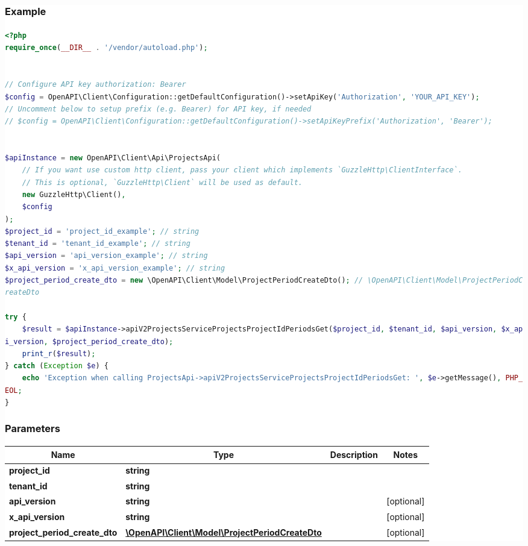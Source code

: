 

### Example

```php
<?php
require_once(__DIR__ . '/vendor/autoload.php');


// Configure API key authorization: Bearer
$config = OpenAPI\Client\Configuration::getDefaultConfiguration()->setApiKey('Authorization', 'YOUR_API_KEY');
// Uncomment below to setup prefix (e.g. Bearer) for API key, if needed
// $config = OpenAPI\Client\Configuration::getDefaultConfiguration()->setApiKeyPrefix('Authorization', 'Bearer');


$apiInstance = new OpenAPI\Client\Api\ProjectsApi(
    // If you want use custom http client, pass your client which implements `GuzzleHttp\ClientInterface`.
    // This is optional, `GuzzleHttp\Client` will be used as default.
    new GuzzleHttp\Client(),
    $config
);
$project_id = 'project_id_example'; // string
$tenant_id = 'tenant_id_example'; // string
$api_version = 'api_version_example'; // string
$x_api_version = 'x_api_version_example'; // string
$project_period_create_dto = new \OpenAPI\Client\Model\ProjectPeriodCreateDto(); // \OpenAPI\Client\Model\ProjectPeriodCreateDto

try {
    $result = $apiInstance->apiV2ProjectsServiceProjectsProjectIdPeriodsGet($project_id, $tenant_id, $api_version, $x_api_version, $project_period_create_dto);
    print_r($result);
} catch (Exception $e) {
    echo 'Exception when calling ProjectsApi->apiV2ProjectsServiceProjectsProjectIdPeriodsGet: ', $e->getMessage(), PHP_EOL;
}
```

### Parameters

| Name | Type | Description  | Notes |
| ------------- | ------------- | ------------- | ------------- |
| **project_id** | **string**|  | |
| **tenant_id** | **string**|  | |
| **api_version** | **string**|  | [optional] |
| **x_api_version** | **string**|  | [optional] |
| **project_period_create_dto** | [**\OpenAPI\Client\Model\ProjectPeriodCreateDto**](../Model/ProjectPeriodCreateDto.md)|  | [optional] |
